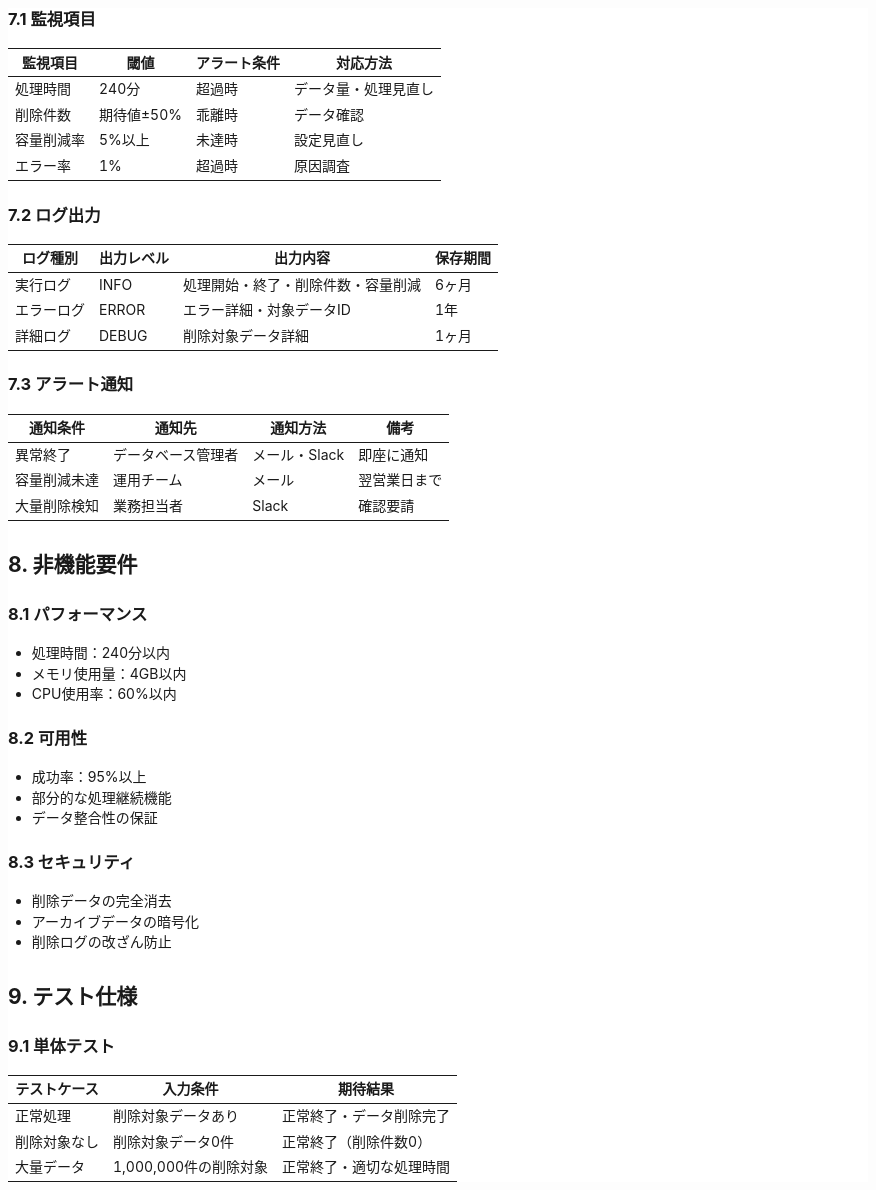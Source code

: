 ### 7.1 監視項目
| 監視項目 | 閾値 | アラート条件 | 対応方法 |
|----------|------|--------------|----------|
| 処理時間 | 240分 | 超過時 | データ量・処理見直し |
| 削除件数 | 期待値±50% | 乖離時 | データ確認 |
| 容量削減率 | 5%以上 | 未達時 | 設定見直し |
| エラー率 | 1% | 超過時 | 原因調査 |

### 7.2 ログ出力
| ログ種別 | 出力レベル | 出力内容 | 保存期間 |
|----------|------------|----------|----------|
| 実行ログ | INFO | 処理開始・終了・削除件数・容量削減 | 6ヶ月 |
| エラーログ | ERROR | エラー詳細・対象データID | 1年 |
| 詳細ログ | DEBUG | 削除対象データ詳細 | 1ヶ月 |

### 7.3 アラート通知
| 通知条件 | 通知先 | 通知方法 | 備考 |
|----------|--------|----------|------|
| 異常終了 | データベース管理者 | メール・Slack | 即座に通知 |
| 容量削減未達 | 運用チーム | メール | 翌営業日まで |
| 大量削除検知 | 業務担当者 | Slack | 確認要請 |

## 8. 非機能要件

### 8.1 パフォーマンス
- 処理時間：240分以内
- メモリ使用量：4GB以内
- CPU使用率：60%以内

### 8.2 可用性
- 成功率：95%以上
- 部分的な処理継続機能
- データ整合性の保証

### 8.3 セキュリティ
- 削除データの完全消去
- アーカイブデータの暗号化
- 削除ログの改ざん防止

## 9. テスト仕様

### 9.1 単体テスト
| テストケース | 入力条件 | 期待結果 |
|--------------|----------|----------|
| 正常処理 | 削除対象データあり | 正常終了・データ削除完了 |
| 削除対象なし | 削除対象データ0件 | 正常終了（削除件数0） |
| 大量データ | 1,000,000件の削除対象 | 正常終了・適切な処理時間 |
